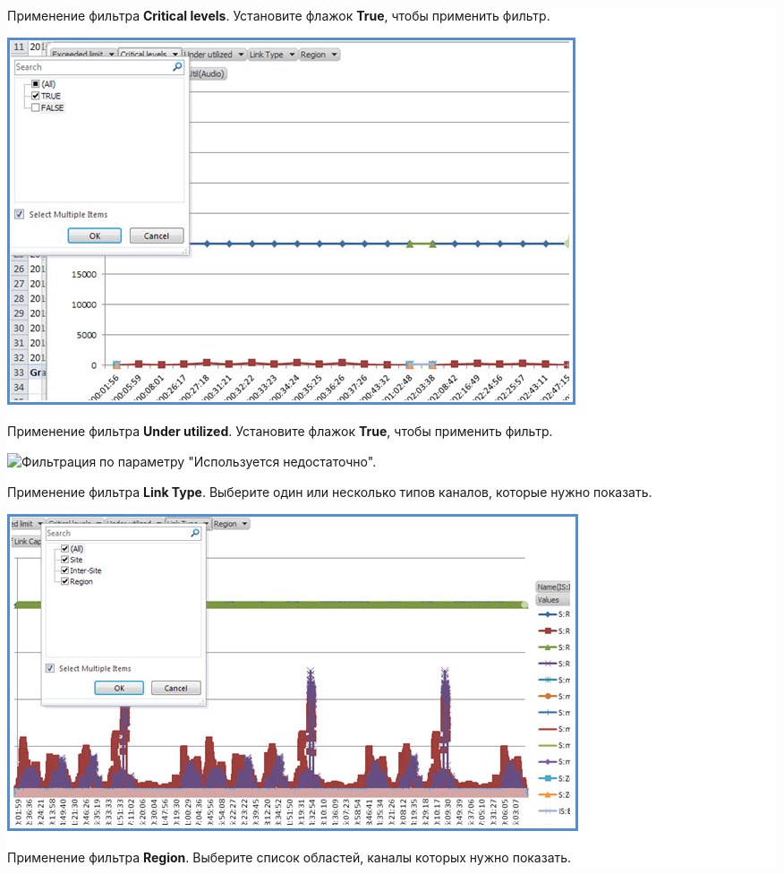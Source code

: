 Применение фильтра **Critical levels**. Установите флажок **True**, чтобы применить фильтр.

![Фильтрация по критическим уровням.](images/JJ945604.60771a52-d8ba-4cb9-a02d-d6c888cb5505(OCS.15).jpg "Фильтрация по критическим уровням.")

Применение фильтра **Under utilized**. Установите флажок **True**, чтобы применить фильтр.

![Фильтрация по параметру "Используется недостаточно".](images/JJ945604.95a2bf01-5aba-4927-af47-1ad3c459d791(OCS.15).jpg "Фильтрация по параметру \"Используется недостаточно\".")

Применение фильтра **Link Type**. Выберите один или несколько типов каналов, которые нужно показать.

![Фильтрация по типу ссылки.](images/JJ945604.08757949-06bd-4cf3-809f-d81fd23a6639(OCS.15).jpg "Фильтрация по типу ссылки.")

Применение фильтра **Region**. Выберите список областей, каналы которых нужно показать.
